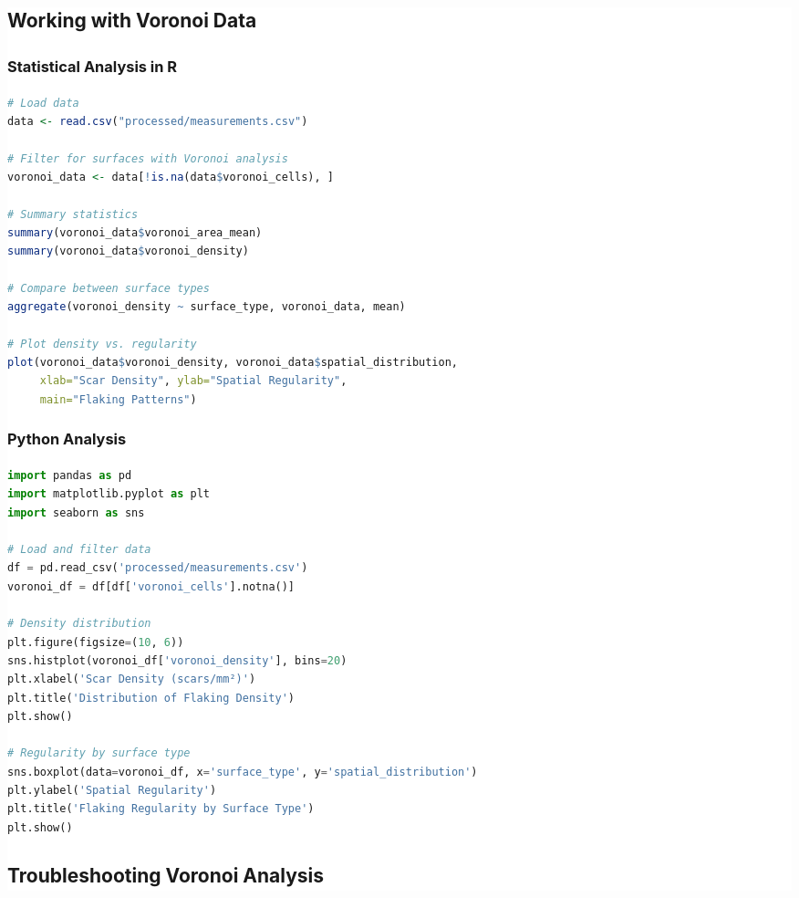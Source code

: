 ## Working with Voronoi Data

### Statistical Analysis in R

```r
# Load data
data <- read.csv("processed/measurements.csv")

# Filter for surfaces with Voronoi analysis
voronoi_data <- data[!is.na(data$voronoi_cells), ]

# Summary statistics
summary(voronoi_data$voronoi_area_mean)
summary(voronoi_data$voronoi_density)

# Compare between surface types
aggregate(voronoi_density ~ surface_type, voronoi_data, mean)

# Plot density vs. regularity
plot(voronoi_data$voronoi_density, voronoi_data$spatial_distribution,
     xlab="Scar Density", ylab="Spatial Regularity",
     main="Flaking Patterns")
```

### Python Analysis

```python
import pandas as pd
import matplotlib.pyplot as plt
import seaborn as sns

# Load and filter data
df = pd.read_csv('processed/measurements.csv')
voronoi_df = df[df['voronoi_cells'].notna()]

# Density distribution
plt.figure(figsize=(10, 6))
sns.histplot(voronoi_df['voronoi_density'], bins=20)
plt.xlabel('Scar Density (scars/mm²)')
plt.title('Distribution of Flaking Density')
plt.show()

# Regularity by surface type
sns.boxplot(data=voronoi_df, x='surface_type', y='spatial_distribution')
plt.ylabel('Spatial Regularity')
plt.title('Flaking Regularity by Surface Type')
plt.show()
```

## Troubleshooting Voronoi Analysis
